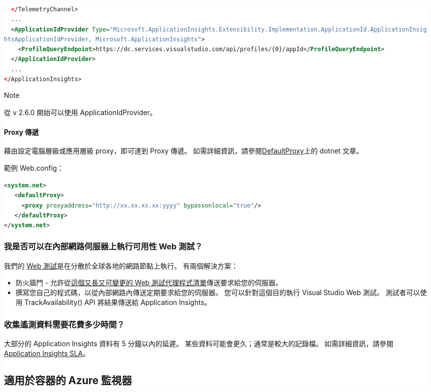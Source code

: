 ```xml
  </TelemetryChannel>
  ...
  <ApplicationIdProvider Type="Microsoft.ApplicationInsights.Extensibility.Implementation.ApplicationId.ApplicationInsightsApplicationIdProvider, Microsoft.ApplicationInsights">
    <ProfileQueryEndpoint>https://dc.services.visualstudio.com/api/profiles/{0}/appId</ProfileQueryEndpoint>
  </ApplicationIdProvider>
  ...
</ApplicationInsights>
```

> [!NOTE]
> 從 v 2.6.0 開始可以使用 ApplicationIdProvider。



#### <a name="proxy-passthrough"></a>Proxy 傳遞

藉由設定電腦層級或應用層級 proxy，即可達到 Proxy 傳遞。
如需詳細資訊，請參閱[DefaultProxy](https://docs.microsoft.com/dotnet/framework/configure-app/file-schema/network/defaultproxy-element-network-settings)上的 dotnet 文章。
 
 範例 Web.config：
 ```xml
<system.net>
    <defaultProxy>
      <proxy proxyaddress="http://xx.xx.xx.xx:yyyy" bypassonlocal="true"/>
    </defaultProxy>
</system.net>
```
 

### <a name="can-i-run-availability-web-tests-on-an-intranet-server"></a>我是否可以在內部網路伺服器上執行可用性 Web 測試？

我們的 [Web 測試](app/monitor-web-app-availability.md)是在分散於全球各地的網路節點上執行。 有兩個解決方案：

* 防火牆門 - 允許從[這個又長又可變更的 Web 測試代理程式清單](app/ip-addresses.md)傳送要求給您的伺服器。
* 撰寫您自己的程式碼，以從內部網路內傳送定期要求給您的伺服器。 您可以針對這個目的執行 Visual Studio Web 測試。 測試者可以使用 TrackAvailability() API 將結果傳送給 Application Insights。

### <a name="how-long-does-it-take-for-telemetry-to-be-collected"></a>收集遙測資料需要花費多少時間？

大部分的 Application Insights 資料有 5 分鐘以內的延遲。 某些資料可能會更久；通常是較大的記錄檔。 如需詳細資訊，請參閱 [Application Insights SLA](https://azure.microsoft.com/support/legal/sla/application-insights/v1_2/)。





[data]: app/data-retention-privacy.md
[platforms]: app/platforms.md
[start]: app/app-insights-overview.md
[windows]: app/app-insights-windows-get-started.md



## <a name="azure-monitor-for-containers"></a>適用於容器的 Azure 監視器
